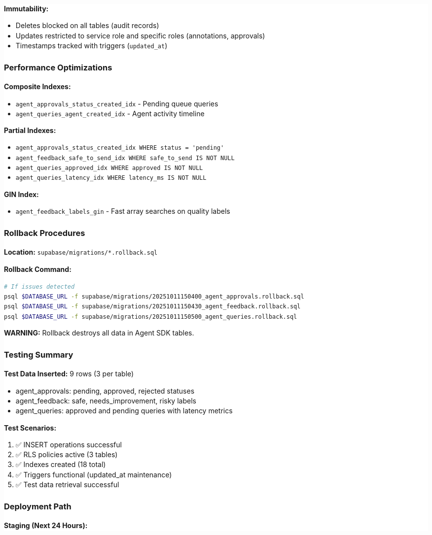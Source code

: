 **Immutability:**

- Deletes blocked on all tables (audit records)
- Updates restricted to service role and specific roles (annotations, approvals)
- Timestamps tracked with triggers (`updated_at`)

### Performance Optimizations

**Composite Indexes:**

- `agent_approvals_status_created_idx` - Pending queue queries
- `agent_queries_agent_created_idx` - Agent activity timeline

**Partial Indexes:**

- `agent_approvals_status_created_idx WHERE status = 'pending'`
- `agent_feedback_safe_to_send_idx WHERE safe_to_send IS NOT NULL`
- `agent_queries_approved_idx WHERE approved IS NOT NULL`
- `agent_queries_latency_idx WHERE latency_ms IS NOT NULL`

**GIN Index:**

- `agent_feedback_labels_gin` - Fast array searches on quality labels

### Rollback Procedures

**Location:** `supabase/migrations/*.rollback.sql`

**Rollback Command:**

```bash
# If issues detected
psql $DATABASE_URL -f supabase/migrations/20251011150400_agent_approvals.rollback.sql
psql $DATABASE_URL -f supabase/migrations/20251011150430_agent_feedback.rollback.sql
psql $DATABASE_URL -f supabase/migrations/20251011150500_agent_queries.rollback.sql
```

**WARNING:** Rollback destroys all data in Agent SDK tables.

### Testing Summary

**Test Data Inserted:** 9 rows (3 per table)

- agent_approvals: pending, approved, rejected statuses
- agent_feedback: safe, needs_improvement, risky labels
- agent_queries: approved and pending queries with latency metrics

**Test Scenarios:**

1. ✅ INSERT operations successful
2. ✅ RLS policies active (3 tables)
3. ✅ Indexes created (18 total)
4. ✅ Triggers functional (updated_at maintenance)
5. ✅ Test data retrieval successful

### Deployment Path

**Staging (Next 24 Hours):**
